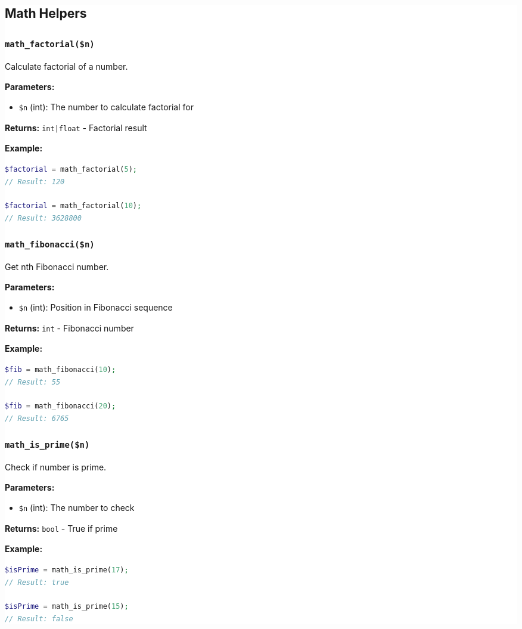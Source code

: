 
## Math Helpers

### `math_factorial($n)`

Calculate factorial of a number.

**Parameters:**
- `$n` (int): The number to calculate factorial for

**Returns:** `int|float` - Factorial result

**Example:**
```php
$factorial = math_factorial(5);
// Result: 120

$factorial = math_factorial(10);
// Result: 3628800
```

### `math_fibonacci($n)`

Get nth Fibonacci number.

**Parameters:**
- `$n` (int): Position in Fibonacci sequence

**Returns:** `int` - Fibonacci number

**Example:**
```php
$fib = math_fibonacci(10);
// Result: 55

$fib = math_fibonacci(20);
// Result: 6765
```

### `math_is_prime($n)`

Check if number is prime.

**Parameters:**
- `$n` (int): The number to check

**Returns:** `bool` - True if prime

**Example:**
```php
$isPrime = math_is_prime(17);
// Result: true

$isPrime = math_is_prime(15);
// Result: false
```
